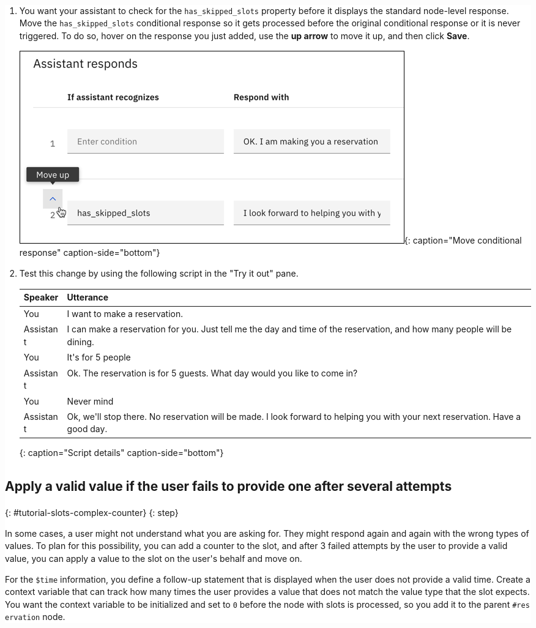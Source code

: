 1. You want your assistant to check for the `has_skipped_slots` property before it displays the standard node-level response. Move the `has_skipped_slots` conditional response so it gets processed before the original conditional response or it is never triggered. To do so, hover on the response you just added, use the **up arrow** to move it up, and then click **Save**.

   ![Move conditional response](images/slot-move-up-conditional.png){: caption="Move conditional response" caption-side="bottom"}

1. Test this change by using the following script in the "Try it out" pane.

   | Speaker | Utterance |
   | --- | --- |
   | You | I want to make a reservation. |
   | Assistant | I can make a reservation for you. Just tell me the day and time of the reservation, and how many people will be dining. |
   | You | It's for 5 people |
   | Assistant | Ok. The reservation is for 5 guests. What day would you like to come in? |
   | You | Never mind |
   | Assistant | Ok, we'll stop there. No reservation will be made. I look forward to helping you with your next reservation. Have a good day. |
   {: caption="Script details" caption-side="bottom"}

## Apply a valid value if the user fails to provide one after several attempts
{: #tutorial-slots-complex-counter}
{: step}

In some cases, a user might not understand what you are asking for. They might respond again and again with the wrong types of values. To plan for this possibility, you can add a counter to the slot, and after 3 failed attempts by the user to provide a valid value, you can apply a value to the slot on the user's behalf and move on.

For the `$time` information, you define a follow-up statement that is displayed when the user does not provide a valid time. Create a context variable that can track how many times the user provides a value that does not match the value type that the slot expects. You want the context variable to be initialized and set to `0` before the node with slots is processed, so you add it to the parent `#reservation` node.
